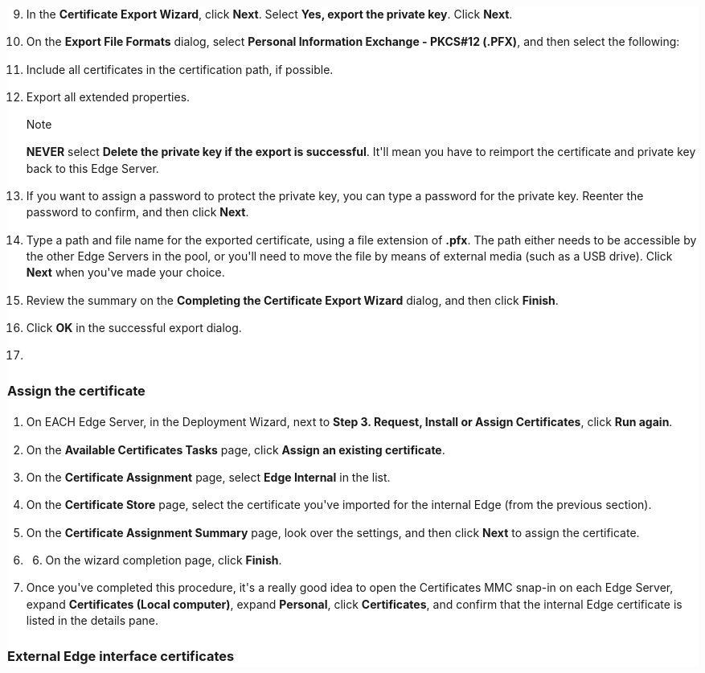   
9. In the **Certificate Export Wizard**, click **Next**. Select **Yes, export the private key**. Click **Next**.
    
  
10. On the **Export File Formats** dialog, select **Personal Information Exchange - PKCS#12 (.PFX)**, and then select the following:
    
1. Include all certificates in the certification path, if possible.
    
  
2. Export all extended properties.
    
    > [!NOTE]
      > **NEVER** select **Delete the private key if the export is successful**. It'll mean you have to reimport the certificate and private key back to this Edge Server.
11. If you want to assign a password to protect the private key, you can type a password for the private key. Reenter the password to confirm, and then click **Next**.
    
  
12. Type a path and file name for the exported certificate, using a file extension of **.pfx**. The path either needs to be accessible by the other Edge Servers in the pool, or you'll need to move the file by means of external media (such as a USB drive). Click **Next** when you've made your choice.
    
  
13. Review the summary on the **Completing the Certificate Export Wizard** dialog, and then click **Finish**.
    
  
14. Click **OK** in the successful export dialog.
    
  
6. 
### Assign the certificate


1. On EACH Edge Server, in the Deployment Wizard, next to **Step 3. Request, Install or Assign Certificates**, click **Run again**.
    
  
2. On the **Available Certificates Tasks** page, click **Assign an existing certificate**.
    
  
3. On the **Certificate Assignment** page, select **Edge Internal** in the list.
    
  
4. On the **Certificate Store** page, select the certificate you've imported for the internal Edge (from the previous section).
    
  
5. On the **Certificate Assignment Summary** page, look over the settings, and then click **Next** to assign the certificate.
    
  
6. 6. On the wizard completion page, click **Finish**.
    
  
7. Once you've completed this procedure, it's a really good idea to open the Certificates MMC snap-in on each Edge Server, expand **Certificates (Local computer)**, expand **Personal**, click **Certificates**, and confirm that the internal Edge certificate is listed in the details pane.
    
  

### External Edge interface certificates
